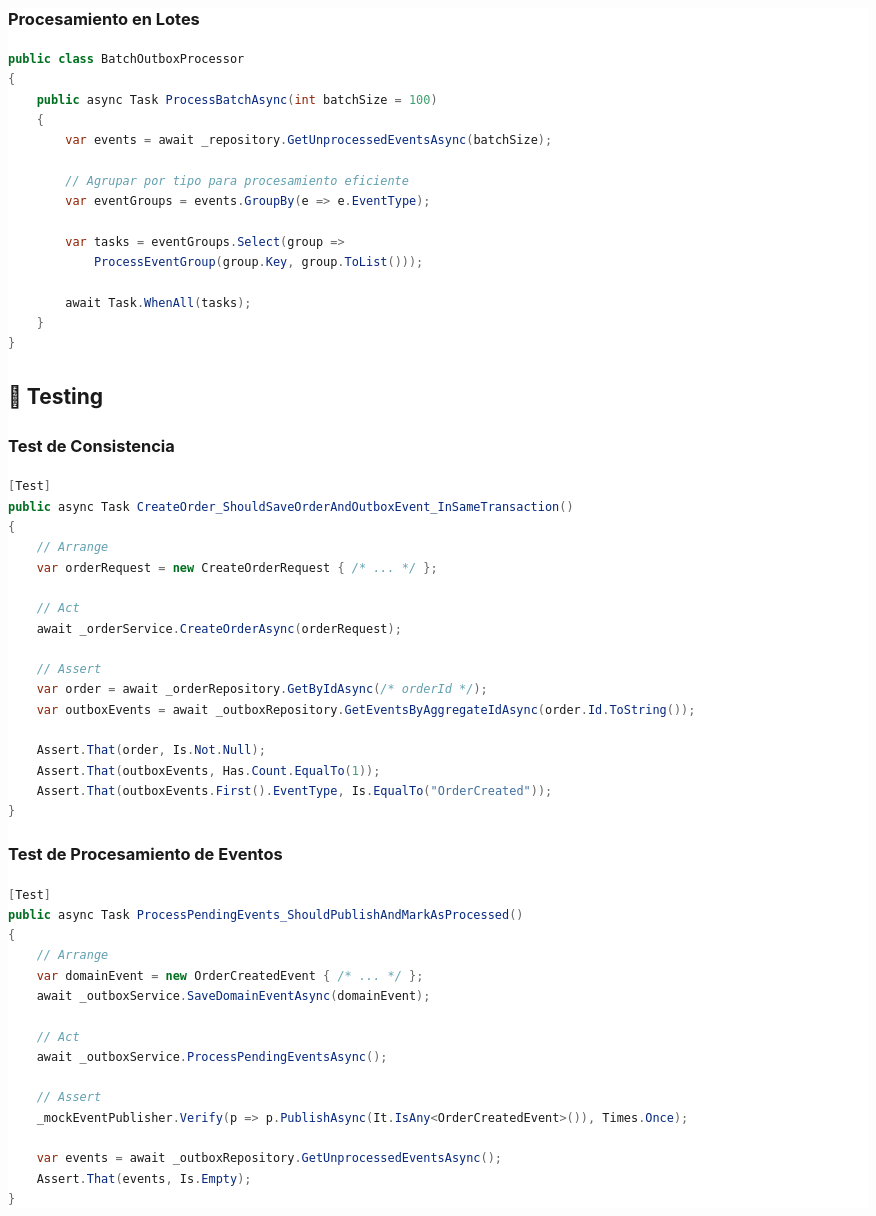 ### Procesamiento en Lotes
```csharp
public class BatchOutboxProcessor
{
    public async Task ProcessBatchAsync(int batchSize = 100)
    {
        var events = await _repository.GetUnprocessedEventsAsync(batchSize);
        
        // Agrupar por tipo para procesamiento eficiente
        var eventGroups = events.GroupBy(e => e.EventType);
        
        var tasks = eventGroups.Select(group => 
            ProcessEventGroup(group.Key, group.ToList()));
            
        await Task.WhenAll(tasks);
    }
}
```

## 🧪 Testing

### Test de Consistencia
```csharp
[Test]
public async Task CreateOrder_ShouldSaveOrderAndOutboxEvent_InSameTransaction()
{
    // Arrange
    var orderRequest = new CreateOrderRequest { /* ... */ };
    
    // Act
    await _orderService.CreateOrderAsync(orderRequest);
    
    // Assert
    var order = await _orderRepository.GetByIdAsync(/* orderId */);
    var outboxEvents = await _outboxRepository.GetEventsByAggregateIdAsync(order.Id.ToString());
    
    Assert.That(order, Is.Not.Null);
    Assert.That(outboxEvents, Has.Count.EqualTo(1));
    Assert.That(outboxEvents.First().EventType, Is.EqualTo("OrderCreated"));
}
```

### Test de Procesamiento de Eventos
```csharp
[Test]
public async Task ProcessPendingEvents_ShouldPublishAndMarkAsProcessed()
{
    // Arrange
    var domainEvent = new OrderCreatedEvent { /* ... */ };
    await _outboxService.SaveDomainEventAsync(domainEvent);
    
    // Act
    await _outboxService.ProcessPendingEventsAsync();
    
    // Assert
    _mockEventPublisher.Verify(p => p.PublishAsync(It.IsAny<OrderCreatedEvent>()), Times.Once);
    
    var events = await _outboxRepository.GetUnprocessedEventsAsync();
    Assert.That(events, Is.Empty);
}
```
